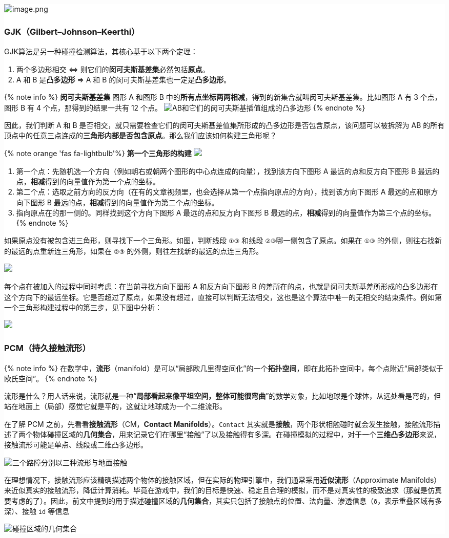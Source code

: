 <img src="https://b.bdstatic.com/comment/HPpFm-ziUYsgpwpjCcQ1VAdadb982c1c878d7a4d918f30e573e635.png" alt="image.png" title="image.png" />

### GJK（Gilbert–Johnson–Keerthi）
GJK算法是另一种碰撞检测算法，其核心基于以下两个定理：
1. 两个多边形相交 <=> 则它们的**闵可夫斯基差集**必然包括**原点**。
2. A 和 B 是**凸多边形** => A 和 B 的闵可夫斯基差集也一定是**凸多边形**。

{% note info %}
**闵可夫斯基差集**
图形 A 和图形 B 中的**所有点坐标两两相减**，得到的新集合就叫闵可夫斯基差集。比如图形 A 有 3 个点，图形 B 有 4 个点，那得到的结果一共有 12 个点。
<img src="https://b.bdstatic.com/comment/HPpFm-ziUYsgpwpjCcQ1VA7a001f42e1507673a07d3b4252c8c385.png" alt="AB和它们的闵可夫斯基插值组成的凸多边形" />
{% endnote %}

因此，我们判断 A 和 B 是否相交，就只需要检查它们的闵可夫斯基差值集所形成的凸多边形是否包含原点，该问题可以被拆解为 AB 的所有顶点中的任意三点连成的**三角形内部是否包含原点**。那么我们应该如何构建三角形呢？

{% note orange 'fas fa-lightbulb'%}
**第一个三角形的构建**
<img src="https://b.bdstatic.com/comment/HPpFm-ziUYsgpwpjCcQ1VAc9b001946b0445b0141e76a027eac458.png" />

1. 第一个点：先随机选一个方向（例如朝右或朝两个图形的中心点连成的向量），找到该方向下图形 A 最远的点和反方向下图形 B 最远的点，**相减**得到的向量值作为第一个点的坐标。
2. 第二个点：选取之前方向的反方向（在有的文章视频里，也会选择从第一个点指向原点的方向），找到该方向下图形 A 最远的点和原方向下图形 B 最远的点，**相减**得到的向量值作为第二个点的坐标。
3. 指向原点在的那一侧的。同样找到这个方向下图形 A 最远的点和反方向下图形 B 最远的点，**相减**得到的向量值作为第三个点的坐标。
{% endnote %}

如果原点没有被包含进三角形，则寻找下一个三角形。如图，判断线段 `①③` 和线段 `②③`哪一侧包含了原点。如果在 `①③` 的外侧，则往右找新的最远的点重新连三角形，如果在 `②③` 的外侧，则往左找新的最远的点连三角形。

<img src="https://b.bdstatic.com/comment/HPpFm-ziUYsgpwpjCcQ1VA870063ba238bc49eb497fb58610acd14.png" width=450 />

每个点在被加入的过程中同时考虑：在当前寻找方向下图形 A 和反方向下图形 B 的差所在的点，也就是闵可夫斯基差所形成的凸多边形在这个方向下的最远坐标。它是否超过了原点，如果没有超过，直接可以判断无法相交，这也是这个算法中唯一的无相交的结束条件。例如第一个三角形构建过程中的第三步，见下图中分析：

<img src="https://b.bdstatic.com/comment/HPpFm-ziUYsgpwpjCcQ1VA81060b194b63e27a2a2539120cc6d494.png" width=450 />

### **PCM**（持久接触流形）
{% note info %}
在数学中，**流形**（manifold）是可以“局部欧几里得空间化”的一个**拓扑空间**，即在此拓扑空间中，每个点附近“局部类似于欧氏空间”。
{% endnote %}

流形是什么？用人话来说，流形就是一种“**局部看起来像平坦空间，整体可能很弯曲**”的数学对象，比如地球是个球体，从远处看是弯的，但站在地面上（局部）感觉它就是平的，这就让地球成为一个二维流形。

在了解 PCM 之前，先看看**接触流形**（CM，**Contact Manifolds**）。`Contact` 其实就是**接触**，两个形状相触碰时就会发生接触，接触流形描述了两个物体碰撞区域的**几何集合**，用来记录它们在哪里“接触”了以及接触得有多深。在碰撞模拟的过程中，对于一个**三维凸多边形**来说，接触流形可能是单点、线段或二维凸多边形。

<img src="https://b.bdstatic.com/comment/HPpFm-ziUYsgpwpjCcQ1VA80fbc724e87463e276d432db52ea4a40.png" alt="三个路障分别以三种流形与地面接触" />

在理想情况下，接触流形应该精确描述两个物体的接触区域，但在实际的物理引擎中，我们通常采用**近似流形**（Approximate Manifolds）来近似真实的接触流形，降低计算消耗。毕竟在游戏中，我们的目标是快速、稳定且合理的模拟，而不是对真实性的极致追求（那就是仿真要考虑的了）。因此，前文中提到的用于描述碰撞区域的**几何集合**，其实只包括了接触点的位置、法向量、渗透信息（`δ`，表示重叠区域有多深）、接触 `id` 等信息

<img src="https://b.bdstatic.com/comment/HPpFm-ziUYsgpwpjCcQ1VAf2b6238e79deb3f30a859f3d0b8f8bd0.png" alt="碰撞区域的几何集合" width=200 />

